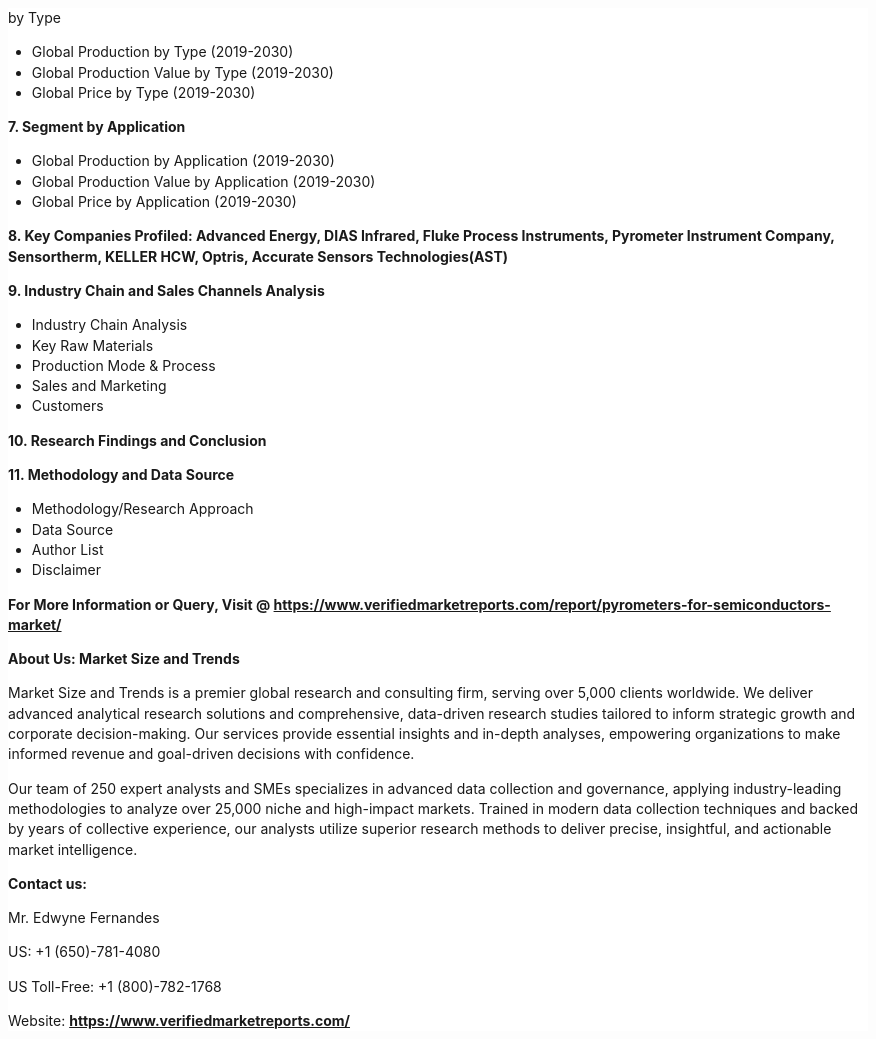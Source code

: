 by Type</strong></p><ul><li>Global Production by Type (2019-2030)</li><li>Global Production Value by Type (2019-2030)</li><li>Global Price by Type (2019-2030)</li></ul><p><strong>7. Segment by Application</strong></p><ul><li>Global Production by Application (2019-2030)</li><li>Global Production Value by Application (2019-2030)</li><li>Global Price by Application (2019-2030)</li></ul><p><strong>8. Key Companies Profiled: Advanced Energy, DIAS Infrared, Fluke Process Instruments, Pyrometer Instrument Company, Sensortherm, KELLER HCW, Optris, Accurate Sensors Technologies(AST)</strong></p><p><strong>9. Industry Chain and Sales Channels Analysis</strong></p><ul><li>Industry Chain Analysis</li><li>Key Raw Materials</li><li>Production Mode &amp; Process</li><li>Sales and Marketing</li><li>Customers</li></ul><p><strong>10. Research Findings and Conclusion</strong></p><p><strong>11. Methodology and Data Source</strong></p><ul><li>Methodology/Research Approach</li><li>Data Source</li><li>Author List</li><li>Disclaimer</li></ul></p><p><strong>For More Information or Query, Visit @ <a href="https://www.verifiedmarketreports.com/report/pyrometers-for-semiconductors-market/">https://www.verifiedmarketreports.com/report/pyrometers-for-semiconductors-market/</a></strong></p><p><strong>About Us: Market Size and Trends</strong></p><p>Market Size and Trends is a premier global research and consulting firm, serving over 5,000 clients worldwide. We deliver advanced analytical research solutions and comprehensive, data-driven research studies tailored to inform strategic growth and corporate decision-making. Our services provide essential insights and in-depth analyses, empowering organizations to make informed revenue and goal-driven decisions with confidence.</p><p>Our team of 250 expert analysts and SMEs specializes in advanced data collection and governance, applying industry-leading methodologies to analyze over 25,000 niche and high-impact markets. Trained in modern data collection techniques and backed by years of collective experience, our analysts utilize superior research methods to deliver precise, insightful, and actionable market intelligence.</p><p><strong>Contact us:</strong></p><p>Mr. Edwyne Fernandes</p><p>US: +1 (650)-781-4080</p><p>US Toll-Free: +1 (800)-782-1768</p><p>Website: <strong><a href="https://www.verifiedmarketreports.com/">https://www.verifiedmarketreports.com/</a></strong></p>
